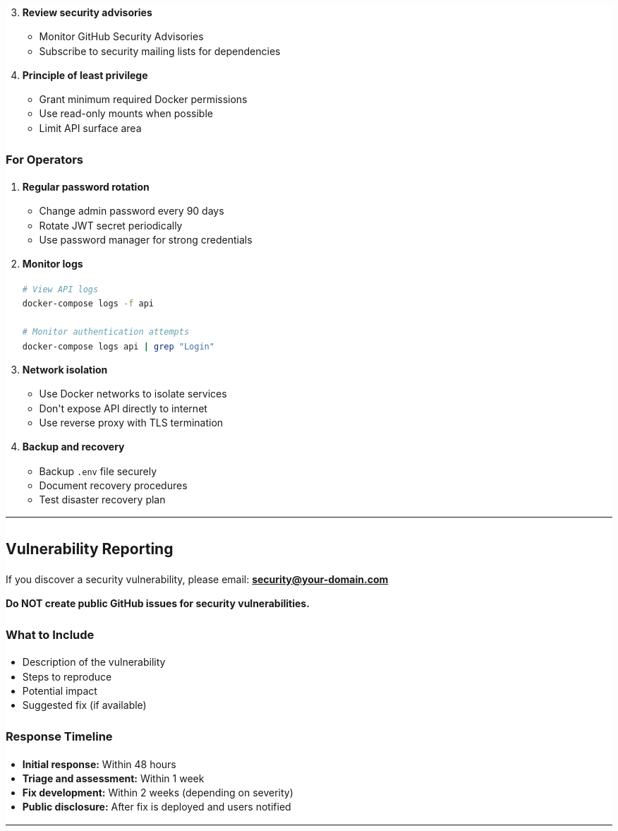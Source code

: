 3. **Review security advisories**
   - Monitor GitHub Security Advisories
   - Subscribe to security mailing lists for dependencies

4. **Principle of least privilege**
   - Grant minimum required Docker permissions
   - Use read-only mounts when possible
   - Limit API surface area

### For Operators

1. **Regular password rotation**
   - Change admin password every 90 days
   - Rotate JWT secret periodically
   - Use password manager for strong credentials

2. **Monitor logs**
   ```bash
   # View API logs
   docker-compose logs -f api
   
   # Monitor authentication attempts
   docker-compose logs api | grep "Login"
   ```

3. **Network isolation**
   - Use Docker networks to isolate services
   - Don't expose API directly to internet
   - Use reverse proxy with TLS termination

4. **Backup and recovery**
   - Backup `.env` file securely
   - Document recovery procedures
   - Test disaster recovery plan

---

## Vulnerability Reporting

If you discover a security vulnerability, please email: **security@your-domain.com**

**Do NOT create public GitHub issues for security vulnerabilities.**

### What to Include

- Description of the vulnerability
- Steps to reproduce
- Potential impact
- Suggested fix (if available)

### Response Timeline

- **Initial response:** Within 48 hours
- **Triage and assessment:** Within 1 week
- **Fix development:** Within 2 weeks (depending on severity)
- **Public disclosure:** After fix is deployed and users notified

---